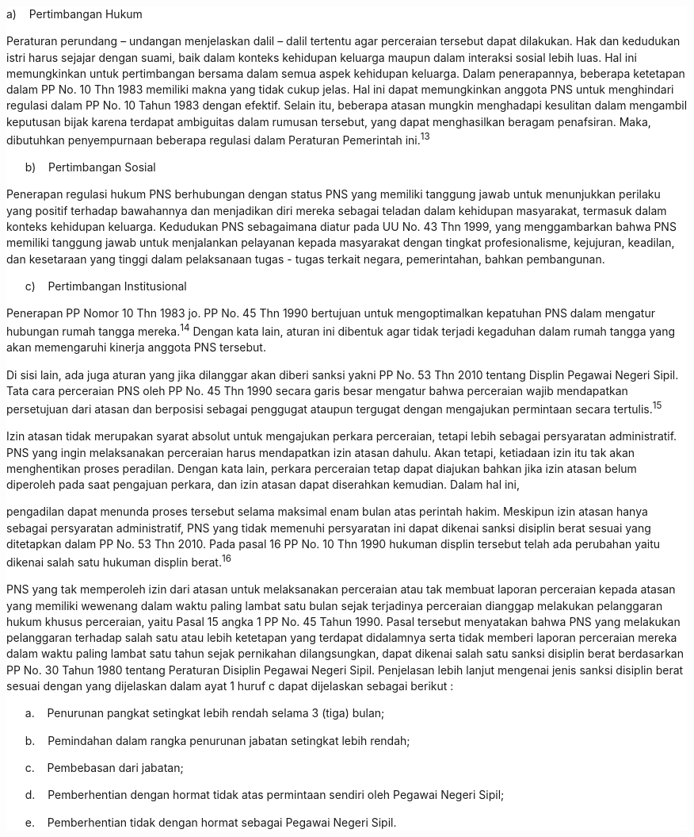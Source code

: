 <p><span class="font2">a) &nbsp;&nbsp;&nbsp;Pertimbangan Hukum</span></p></li></ul>
<p><span class="font2">Peraturan perundang – undangan menjelaskan dalil – dalil tertentu agar perceraian tersebut dapat dilakukan. Hak dan kedudukan istri harus sejajar dengan suami, baik dalam konteks kehidupan keluarga maupun dalam interaksi sosial lebih luas. Hal ini memungkinkan untuk pertimbangan bersama dalam semua aspek kehidupan keluarga. Dalam penerapannya, beberapa ketetapan dalam PP No. 10 Thn 1983 memiliki makna yang tidak cukup jelas. Hal ini dapat memungkinkan anggota PNS untuk menghindari regulasi dalam PP No. 10 Tahun 1983 dengan efektif. Selain itu, beberapa atasan mungkin menghadapi kesulitan dalam mengambil keputusan bijak karena terdapat ambiguitas dalam rumusan tersebut, yang dapat menghasilkan beragam penafsiran. Maka, dibutuhkan penyempurnaan beberapa regulasi dalam Peraturan Pemerintah ini.<sup>13</sup></span></p>
<ul style="list-style:none;"><li>
<p><span class="font2">b) &nbsp;&nbsp;&nbsp;Pertimbangan Sosial</span></p></li></ul>
<p><span class="font2">Penerapan regulasi hukum PNS berhubungan dengan status PNS yang memiliki tanggung jawab untuk menunjukkan perilaku yang positif terhadap bawahannya dan menjadikan diri mereka sebagai teladan dalam kehidupan masyarakat, termasuk dalam konteks kehidupan keluarga. Kedudukan PNS sebagaimana diatur pada UU No. 43 Thn 1999, yang menggambarkan bahwa PNS memiliki tanggung jawab untuk menjalankan pelayanan kepada masyarakat dengan tingkat profesionalisme, kejujuran, keadilan, dan kesetaraan yang tinggi dalam pelaksanaan tugas - tugas terkait negara, pemerintahan, bahkan pembangunan.</span></p>
<ul style="list-style:none;"><li>
<p><span class="font2">c) &nbsp;&nbsp;&nbsp;Pertimbangan Institusional</span></p></li></ul>
<p><span class="font2">Penerapan PP Nomor 10 Thn 1983 jo. PP No. 45 Thn 1990 bertujuan untuk mengoptimalkan kepatuhan PNS dalam mengatur hubungan rumah tangga mereka.<sup>14</sup> Dengan kata lain, aturan ini dibentuk agar tidak terjadi kegaduhan dalam rumah tangga yang akan memengaruhi kinerja anggota PNS tersebut.</span></p>
<p><span class="font2">Di sisi lain, ada juga aturan yang jika dilanggar akan diberi sanksi yakni PP No. 53 Thn 2010 tentang Displin Pegawai Negeri Sipil. Tata cara perceraian PNS oleh PP No. 45 Thn 1990 secara garis besar mengatur bahwa perceraian wajib mendapatkan persetujuan dari atasan dan berposisi sebagai penggugat ataupun tergugat dengan mengajukan permintaan secara tertulis.<sup>15</sup></span></p>
<p><span class="font2">Izin atasan tidak merupakan syarat absolut untuk mengajukan perkara perceraian, tetapi lebih sebagai persyaratan administratif. PNS yang ingin melaksanakan perceraian harus mendapatkan izin atasan dahulu. Akan tetapi, ketiadaan izin itu tak akan menghentikan proses peradilan. Dengan kata lain, perkara perceraian tetap dapat diajukan bahkan jika izin atasan belum diperoleh pada saat pengajuan perkara, dan izin atasan dapat diserahkan kemudian. Dalam hal ini,</span></p>
<p><span class="font2">pengadilan dapat menunda proses tersebut selama maksimal enam bulan atas perintah hakim. Meskipun izin atasan hanya sebagai persyaratan administratif, PNS yang tidak memenuhi persyaratan ini dapat dikenai sanksi disiplin berat sesuai yang ditetapkan dalam PP No. 53 Thn 2010. Pada pasal 16 PP No. 10 Thn 1990 hukuman displin tersebut telah ada perubahan yaitu dikenai salah satu hukuman displin berat.<sup>16</sup></span></p>
<p><span class="font2">PNS yang tak memperoleh izin dari atasan untuk melaksanakan perceraian atau tak membuat laporan perceraian kepada atasan yang memiliki wewenang dalam waktu paling lambat satu bulan sejak terjadinya perceraian dianggap melakukan pelanggaran hukum khusus perceraian, yaitu Pasal 15 angka 1 PP No. 45 Tahun 1990. Pasal tersebut menyatakan bahwa PNS yang melakukan pelanggaran terhadap salah satu atau lebih ketetapan yang terdapat didalamnya serta tidak memberi laporan perceraian mereka dalam waktu paling lambat satu tahun sejak pernikahan dilangsungkan, dapat dikenai salah satu sanksi disiplin berat berdasarkan PP No. 30 Tahun 1980 tentang Peraturan Disiplin Pegawai Negeri Sipil. Penjelasan lebih lanjut mengenai jenis sanksi disiplin berat sesuai dengan yang dijelaskan dalam ayat 1 huruf c dapat dijelaskan sebagai berikut :</span></p>
<ul style="list-style:none;"><li>
<p><span class="font2">a. &nbsp;&nbsp;&nbsp;Penurunan pangkat setingkat lebih rendah selama 3 (tiga) bulan;</span></p></li>
<li>
<p><span class="font2">b. &nbsp;&nbsp;&nbsp;Pemindahan dalam rangka penurunan jabatan setingkat lebih rendah;</span></p></li>
<li>
<p><span class="font2">c. &nbsp;&nbsp;&nbsp;Pembebasan dari jabatan;</span></p></li>
<li>
<p><span class="font2">d. &nbsp;&nbsp;&nbsp;Pemberhentian dengan hormat tidak atas permintaan sendiri oleh Pegawai Negeri Sipil;</span></p></li>
<li>
<p><span class="font2">e. &nbsp;&nbsp;&nbsp;Pemberhentian tidak dengan hormat sebagai Pegawai Negeri Sipil.</span></p></li></ul>